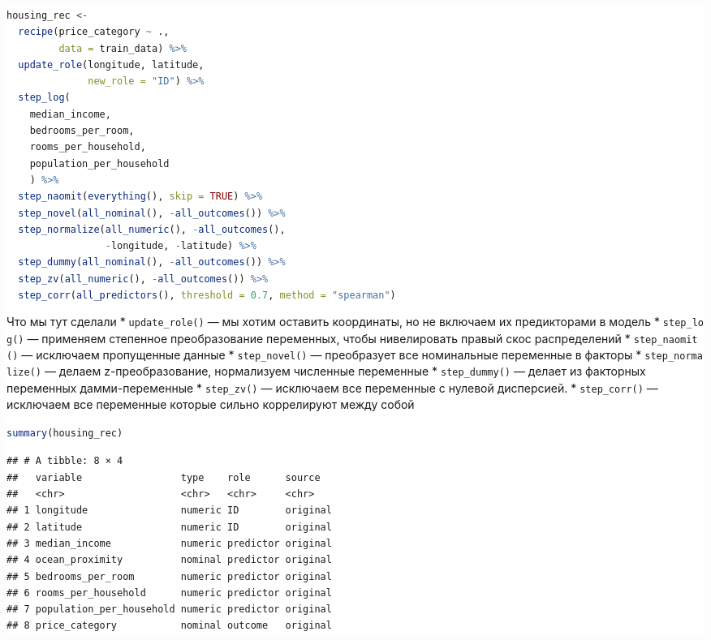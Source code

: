 ``` r
housing_rec <-
  recipe(price_category ~ .,
         data = train_data) %>%
  update_role(longitude, latitude, 
              new_role = "ID") %>% 
  step_log(
    median_income,
    bedrooms_per_room, 
    rooms_per_household, 
    population_per_household
    ) %>% 
  step_naomit(everything(), skip = TRUE) %>% 
  step_novel(all_nominal(), -all_outcomes()) %>%
  step_normalize(all_numeric(), -all_outcomes(), 
                 -longitude, -latitude) %>% 
  step_dummy(all_nominal(), -all_outcomes()) %>%
  step_zv(all_numeric(), -all_outcomes()) %>%
  step_corr(all_predictors(), threshold = 0.7, method = "spearman") 
```

Что мы тут сделали \* `update_role()` — мы хотим оставить координаты, но
не включаем их предикторами в модель \* `step_log()` — применяем
степенное преобразование переменных, чтобы нивелировать правый скос
распределений \* `step_naomit()` — исключаем пропущенные данные \*
`step_novel()` — преобразует все номинальные переменные в факторы \*
`step_normalize()` — делаем z-преобразование, нормализуем численные
переменные \* `step_dummy()` — делает из факторных переменных
дамми-переменные \* `step_zv()` — исключаем все переменные с нулевой
дисперсией. \* `step_corr()` — исключаем все переменные которые сильно
коррелируют между собой

``` r
summary(housing_rec)
```

    ## # A tibble: 8 × 4
    ##   variable                 type    role      source  
    ##   <chr>                    <chr>   <chr>     <chr>   
    ## 1 longitude                numeric ID        original
    ## 2 latitude                 numeric ID        original
    ## 3 median_income            numeric predictor original
    ## 4 ocean_proximity          nominal predictor original
    ## 5 bedrooms_per_room        numeric predictor original
    ## 6 rooms_per_household      numeric predictor original
    ## 7 population_per_household numeric predictor original
    ## 8 price_category           nominal outcome   original
